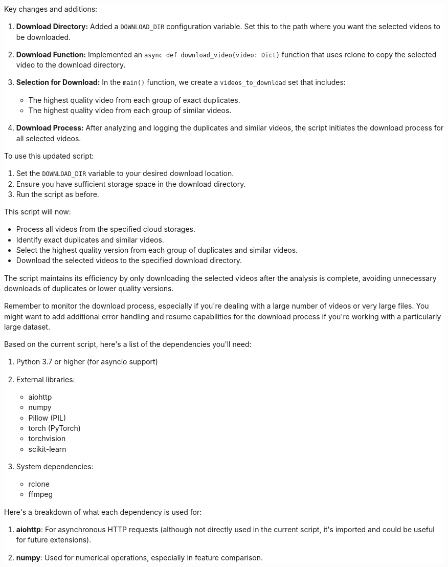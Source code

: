 Key changes and additions:

1) **Download Directory:** Added a `DOWNLOAD_DIR` configuration variable. Set this to the path where you want the selected videos to be downloaded.

2) **Download Function:** Implemented an `async def download_video(video: Dict)` function that uses rclone to copy the selected video to the download directory.

3) **Selection for Download:** In the `main()` function, we create a `videos_to_download` set that includes:
   - The highest quality video from each group of exact duplicates.
   - The highest quality video from each group of similar videos.

4) **Download Process:** After analyzing and logging the duplicates and similar videos, the script initiates the download process for all selected videos.

To use this updated script:

1) Set the `DOWNLOAD_DIR` variable to your desired download location.
2) Ensure you have sufficient storage space in the download directory.
3) Run the script as before.

This script will now:

- Process all videos from the specified cloud storages.
- Identify exact duplicates and similar videos.
- Select the highest quality version from each group of duplicates and similar videos.
- Download the selected videos to the specified download directory.

The script maintains its efficiency by only downloading the selected videos after the analysis is complete, avoiding unnecessary downloads of duplicates or lower quality versions.

Remember to monitor the download process, especially if you're dealing with a large number of videos or very large files. You might want to add additional error handling and resume capabilities for the download process if you're working with a particularly large dataset.

Based on the current script, here's a list of the dependencies you'll need:

1) Python 3.7 or higher (for asyncio support)

2) External libraries:
   - aiohttp
   - numpy
   - Pillow (PIL)
   - torch (PyTorch)
   - torchvision
   - scikit-learn

3) System dependencies:
   - rclone
   - ffmpeg

Here's a breakdown of what each dependency is used for:

1) **aiohttp**: For asynchronous HTTP requests (although not directly used in the current script, it's imported and could be useful for future extensions).

2) **numpy**: Used for numerical operations, especially in feature comparison.
